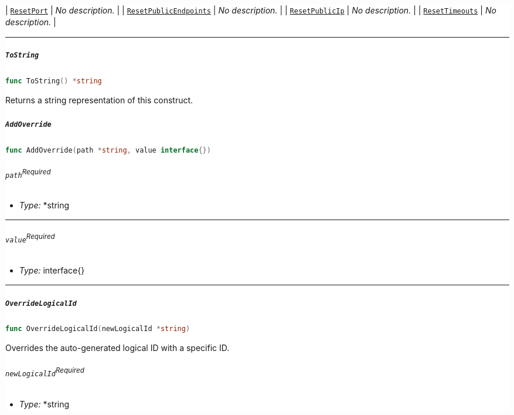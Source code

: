 | <code><a href="#@cdktf/provider-opentelekomcloud.dwsClusterV1.DwsClusterV1.resetPort">ResetPort</a></code> | *No description.* |
| <code><a href="#@cdktf/provider-opentelekomcloud.dwsClusterV1.DwsClusterV1.resetPublicEndpoints">ResetPublicEndpoints</a></code> | *No description.* |
| <code><a href="#@cdktf/provider-opentelekomcloud.dwsClusterV1.DwsClusterV1.resetPublicIp">ResetPublicIp</a></code> | *No description.* |
| <code><a href="#@cdktf/provider-opentelekomcloud.dwsClusterV1.DwsClusterV1.resetTimeouts">ResetTimeouts</a></code> | *No description.* |

---

##### `ToString` <a name="ToString" id="@cdktf/provider-opentelekomcloud.dwsClusterV1.DwsClusterV1.toString"></a>

```go
func ToString() *string
```

Returns a string representation of this construct.

##### `AddOverride` <a name="AddOverride" id="@cdktf/provider-opentelekomcloud.dwsClusterV1.DwsClusterV1.addOverride"></a>

```go
func AddOverride(path *string, value interface{})
```

###### `path`<sup>Required</sup> <a name="path" id="@cdktf/provider-opentelekomcloud.dwsClusterV1.DwsClusterV1.addOverride.parameter.path"></a>

- *Type:* *string

---

###### `value`<sup>Required</sup> <a name="value" id="@cdktf/provider-opentelekomcloud.dwsClusterV1.DwsClusterV1.addOverride.parameter.value"></a>

- *Type:* interface{}

---

##### `OverrideLogicalId` <a name="OverrideLogicalId" id="@cdktf/provider-opentelekomcloud.dwsClusterV1.DwsClusterV1.overrideLogicalId"></a>

```go
func OverrideLogicalId(newLogicalId *string)
```

Overrides the auto-generated logical ID with a specific ID.

###### `newLogicalId`<sup>Required</sup> <a name="newLogicalId" id="@cdktf/provider-opentelekomcloud.dwsClusterV1.DwsClusterV1.overrideLogicalId.parameter.newLogicalId"></a>

- *Type:* *string
